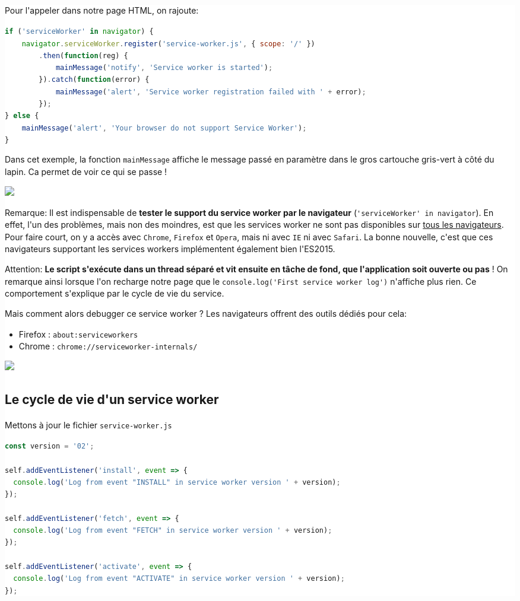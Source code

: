 Pour l'appeler dans notre page HTML, on rajoute:

``` js
if ('serviceWorker' in navigator) {
    navigator.serviceWorker.register('service-worker.js', { scope: '/' })
        .then(function(reg) {
            mainMessage('notify', 'Service worker is started');
        }).catch(function(error) {
            mainMessage('alert', 'Service worker registration failed with ' + error);
        });
} else {
    mainMessage('alert', 'Your browser do not support Service Worker');
}
```

Dans cet exemple, la fonction `mainMessage` affiche le message passé en paramètre dans le gros cartouche gris-vert à côté du lapin. Ca permet de voir ce qui se passe !

<img class="medium" src="/images/blog/serviceworkers/started.png" />

Remarque: Il est indispensable de **tester le support du service worker par le navigateur** (`'serviceWorker' in navigator`). En effet, l'un des problèmes, mais non des moindres, est que les services worker ne sont pas disponibles sur [tous les navigateurs](http://caniuse.com/#feat=serviceworkers). Pour faire court, on y a accès avec `Chrome`, `Firefox` et `Opera`, mais ni avec `IE` ni avec `Safari`. La bonne nouvelle, c'est que ces navigateurs supportant les services workers implémentent également bien l'ES2015.

Attention: **Le script s'exécute dans un thread séparé et vit ensuite en tâche de fond, que l'application soit ouverte ou pas** ! On remarque ainsi lorsque l'on recharge notre page que le `console.log('First service worker log')` n'affiche plus rien. Ce comportement s'explique par le cycle de vie du service.

Mais comment alors debugger ce service worker ? Les navigateurs offrent des outils dédiés pour cela:

* Firefox : `about:serviceworkers`
* Chrome : `chrome://serviceworker-internals/`

<img class="medium" src="/images/blog/serviceworkers/chromeDebug.png" />

## Le cycle de vie d'un service worker

Mettons à jour le fichier `service-worker.js`

``` js
const version = '02';

self.addEventListener('install', event => {
  console.log('Log from event "INSTALL" in service worker version ' + version);
});

self.addEventListener('fetch', event => {
  console.log('Log from event "FETCH" in service worker version ' + version);
});

self.addEventListener('activate', event => {
  console.log('Log from event "ACTIVATE" in service worker version ' + version);
});
```
